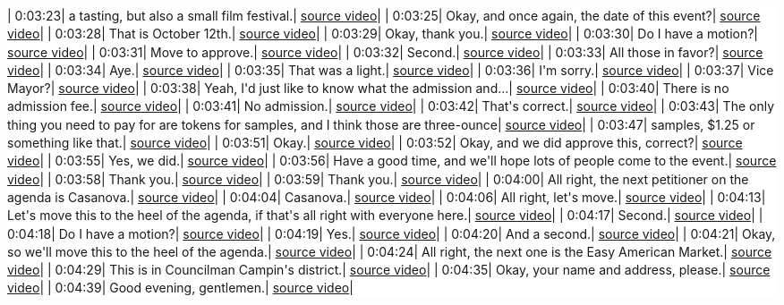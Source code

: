 | 0:03:23| a tasting, but also a small film festival.| [source video](https://archive.org/details/BeerBrd120918?start=203)|
| 0:03:25| Okay, and once again, the date of this event?| [source video](https://archive.org/details/BeerBrd120918?start=205)|
| 0:03:28| That is October 12th.| [source video](https://archive.org/details/BeerBrd120918?start=208)|
| 0:03:29| Okay, thank you.| [source video](https://archive.org/details/BeerBrd120918?start=209)|
| 0:03:30| Do I have a motion?| [source video](https://archive.org/details/BeerBrd120918?start=210)|
| 0:03:31| Move to approve.| [source video](https://archive.org/details/BeerBrd120918?start=211)|
| 0:03:32| Second.| [source video](https://archive.org/details/BeerBrd120918?start=212)|
| 0:03:33| All those in favor?| [source video](https://archive.org/details/BeerBrd120918?start=213)|
| 0:03:34| Aye.| [source video](https://archive.org/details/BeerBrd120918?start=214)|
| 0:03:35| That was a light.| [source video](https://archive.org/details/BeerBrd120918?start=215)|
| 0:03:36| I'm sorry.| [source video](https://archive.org/details/BeerBrd120918?start=216)|
| 0:03:37| Vice Mayor?| [source video](https://archive.org/details/BeerBrd120918?start=217)|
| 0:03:38| Yeah, I'd just like to know what the admission and...| [source video](https://archive.org/details/BeerBrd120918?start=218)|
| 0:03:40| There is no admission fee.| [source video](https://archive.org/details/BeerBrd120918?start=220)|
| 0:03:41| No admission.| [source video](https://archive.org/details/BeerBrd120918?start=221)|
| 0:03:42| That's correct.| [source video](https://archive.org/details/BeerBrd120918?start=222)|
| 0:03:43| The only thing you need to pay for are tokens for samples, and I think those are three-ounce| [source video](https://archive.org/details/BeerBrd120918?start=223)|
| 0:03:47| samples, $1.25 or something like that.| [source video](https://archive.org/details/BeerBrd120918?start=227)|
| 0:03:51| Okay.| [source video](https://archive.org/details/BeerBrd120918?start=231)|
| 0:03:52| Okay, and we did approve this, correct?| [source video](https://archive.org/details/BeerBrd120918?start=232)|
| 0:03:55| Yes, we did.| [source video](https://archive.org/details/BeerBrd120918?start=235)|
| 0:03:56| Have a good time, and we'll hope lots of people come to the event.| [source video](https://archive.org/details/BeerBrd120918?start=236)|
| 0:03:58| Thank you.| [source video](https://archive.org/details/BeerBrd120918?start=238)|
| 0:03:59| Thank you.| [source video](https://archive.org/details/BeerBrd120918?start=239)|
| 0:04:00| All right, the next petitioner on the agenda is Casanova.| [source video](https://archive.org/details/BeerBrd120918?start=240)|
| 0:04:04| Casanova.| [source video](https://archive.org/details/BeerBrd120918?start=244)|
| 0:04:06| All right, let's move.| [source video](https://archive.org/details/BeerBrd120918?start=246)|
| 0:04:13| Let's move this to the heel of the agenda, if that's all right with everyone here.| [source video](https://archive.org/details/BeerBrd120918?start=253)|
| 0:04:17| Second.| [source video](https://archive.org/details/BeerBrd120918?start=257)|
| 0:04:18| Do I have a motion?| [source video](https://archive.org/details/BeerBrd120918?start=258)|
| 0:04:19| Yes.| [source video](https://archive.org/details/BeerBrd120918?start=259)|
| 0:04:20| And a second.| [source video](https://archive.org/details/BeerBrd120918?start=260)|
| 0:04:21| Okay, so we'll move this to the heel of the agenda.| [source video](https://archive.org/details/BeerBrd120918?start=261)|
| 0:04:24| All right, the next one is the Easy American Market.| [source video](https://archive.org/details/BeerBrd120918?start=264)|
| 0:04:29| This is in Councilman Campin's district.| [source video](https://archive.org/details/BeerBrd120918?start=269)|
| 0:04:35| Okay, your name and address, please.| [source video](https://archive.org/details/BeerBrd120918?start=275)|
| 0:04:39| Good evening, gentlemen.| [source video](https://archive.org/details/BeerBrd120918?start=279)|